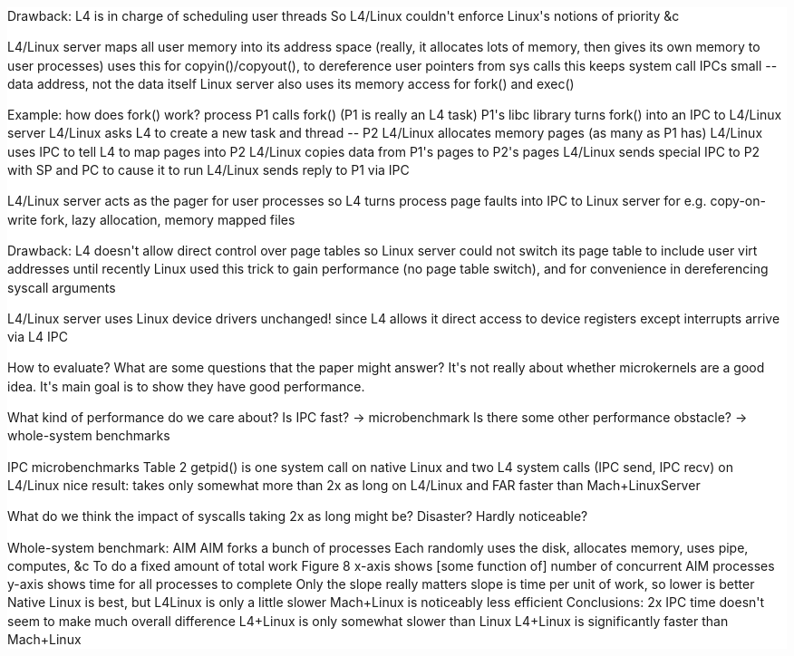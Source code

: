 Drawback: L4 is in charge of scheduling user threads
  So L4/Linux couldn't enforce Linux's notions of priority &c

L4/Linux server maps all user memory into its address space
  (really, it allocates lots of memory, then gives its own memory to user processes)
  uses this for copyin()/copyout(), to dereference user pointers from sys calls
  this keeps system call IPCs small -- data address, not the data itself
  Linux server also uses its memory access for fork() and exec()

Example: how does fork() work?
  process P1 calls fork() (P1 is really an L4 task)
  P1's libc library turns fork() into an IPC to L4/Linux server
  L4/Linux asks L4 to create a new task and thread -- P2
  L4/Linux allocates memory pages (as many as P1 has)
  L4/Linux uses IPC to tell L4 to map pages into P2
  L4/Linux copies data from P1's pages to P2's pages
  L4/Linux sends special IPC to P2 with SP and PC to cause it to run
  L4/Linux sends reply to P1 via IPC

L4/Linux server acts as the pager for user processes
  so L4 turns process page faults into IPC to Linux server
  for e.g. copy-on-write fork, lazy allocation, memory mapped files

Drawback: L4 doesn't allow direct control over page tables
  so Linux server could not switch its page table to include user virt addresses
  until recently Linux used this trick to gain performance (no page table switch),
    and for convenience in dereferencing syscall arguments

L4/Linux server uses Linux device drivers unchanged!
  since L4 allows it direct access to device registers
  except interrupts arrive via L4 IPC

How to evaluate?
  What are some questions that the paper might answer?
  It's not really about whether microkernels are a good idea.
  It's main goal is to show they have good performance.

What kind of performance do we care about?
  Is IPC fast?
    -> microbenchmark
  Is there some other performance obstacle?
    -> whole-system benchmarks

IPC microbenchmarks
  Table 2
  getpid() is one system call on native Linux
    and two L4 system calls (IPC send, IPC recv) on L4/Linux
  nice result: takes only somewhat more than 2x as long on L4/Linux
    and FAR faster than Mach+LinuxServer

What do we think the impact of syscalls taking 2x as long might be?
  Disaster?
  Hardly noticeable?

Whole-system benchmark: AIM
  AIM forks a bunch of processes
  Each randomly uses the disk, allocates memory, uses pipe, computes, &c
    To do a fixed amount of total work
  Figure 8 x-axis shows [some function of] number of concurrent AIM processes
    y-axis shows time for all processes to complete
  Only the slope really matters
    slope is time per unit of work, so lower is better
    Native Linux is best, but L4Linux is only a little slower
    Mach+Linux is noticeably less efficient
  Conclusions:
    2x IPC time doesn't seem to make much overall difference
    L4+Linux is only somewhat slower than Linux
    L4+Linux is significantly faster than Mach+Linux